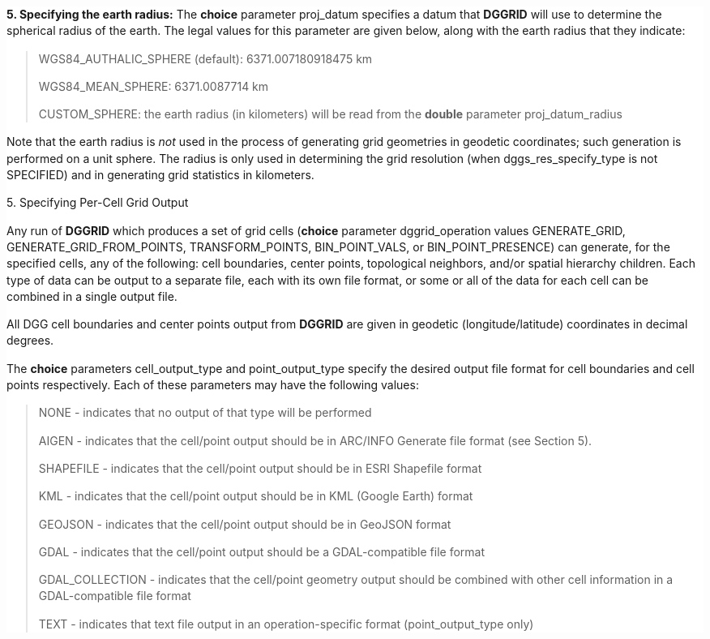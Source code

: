 **5. Specifying the earth radius:** The **choice** parameter proj_datum
specifies a datum that **DGGRID** will use to determine the spherical
radius of the earth. The legal values for this parameter are given
below, along with the earth radius that they indicate:

> WGS84_AUTHALIC_SPHERE (default): 6371.007180918475 km
>
> WGS84_MEAN_SPHERE: 6371.0087714 km
>
> CUSTOM_SPHERE: the earth radius (in kilometers) will be read from the
> **double** parameter proj_datum_radius

Note that the earth radius is *not* used in the process of generating
grid geometries in geodetic coordinates; such generation is performed on
a unit sphere. The radius is only used in determining the grid
resolution (when dggs_res_specify_type is not SPECIFIED) and in
generating grid statistics in kilometers.

<span id="_Toc4" class="anchor"></span>5. Specifying Per-Cell Grid
Output

Any run of **DGGRID** which produces a set of grid cells (**choice**
parameter dggrid_operation values GENERATE_GRID,
GENERATE_GRID_FROM_POINTS, TRANSFORM_POINTS, BIN_POINT_VALS, or
BIN_POINT_PRESENCE) can generate, for the specified cells, any of the
following: cell boundaries, center points, topological neighbors, and/or
spatial hierarchy children. Each type of data can be output to a
separate file, each with its own file format, or some or all of the data
for each cell can be combined in a single output file.

All DGG cell boundaries and center points output from **DGGRID** are
given in geodetic (longitude/latitude) coordinates in decimal degrees.

The **choice** parameters cell_output_type and point_output_type specify
the desired output file format for cell boundaries and cell points
respectively. Each of these parameters may have the following values:

> NONE - indicates that no output of that type will be performed
>
> AIGEN - indicates that the cell/point output should be in ARC/INFO
> Generate file format (see Section 5).
>
> SHAPEFILE - indicates that the cell/point output should be in ESRI
> Shapefile format
>
> KML - indicates that the cell/point output should be in KML (Google
> Earth) format
>
> GEOJSON - indicates that the cell/point output should be in GeoJSON
> format
>
> GDAL - indicates that the cell/point output should be a
> GDAL-compatible file format
>
> GDAL_COLLECTION - indicates that the cell/point geometry output should
> be combined with other cell information in a GDAL-compatible file
> format
>
> TEXT - indicates that text file output in an operation-specific format
> (point_output_type only)
